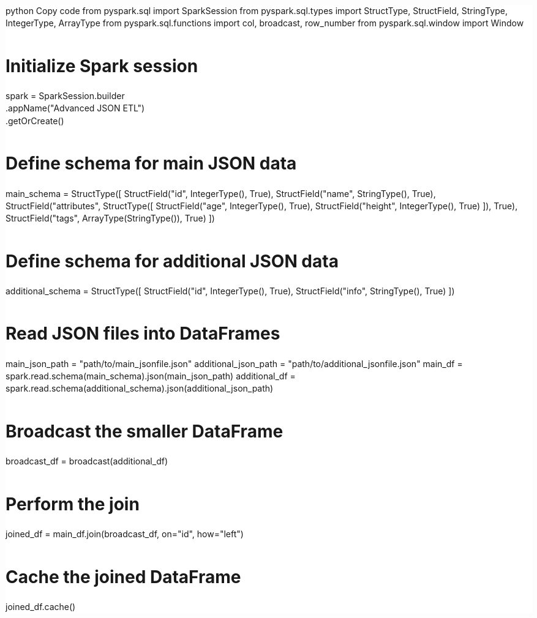 python
Copy code
from pyspark.sql import SparkSession
from pyspark.sql.types import StructType, StructField, StringType, IntegerType, ArrayType
from pyspark.sql.functions import col, broadcast, row_number
from pyspark.sql.window import Window

# Initialize Spark session
spark = SparkSession.builder \
    .appName("Advanced JSON ETL") \
    .getOrCreate()

# Define schema for main JSON data
main_schema = StructType([
    StructField("id", IntegerType(), True),
    StructField("name", StringType(), True),
    StructField("attributes", StructType([
        StructField("age", IntegerType(), True),
        StructField("height", IntegerType(), True)
    ]), True),
    StructField("tags", ArrayType(StringType()), True)
])

# Define schema for additional JSON data
additional_schema = StructType([
    StructField("id", IntegerType(), True),
    StructField("info", StringType(), True)
])

# Read JSON files into DataFrames
main_json_path = "path/to/main_jsonfile.json"
additional_json_path = "path/to/additional_jsonfile.json"
main_df = spark.read.schema(main_schema).json(main_json_path)
additional_df = spark.read.schema(additional_schema).json(additional_json_path)

# Broadcast the smaller DataFrame
broadcast_df = broadcast(additional_df)

# Perform the join
joined_df = main_df.join(broadcast_df, on="id", how="left")

# Cache the joined DataFrame
joined_df.cache()
